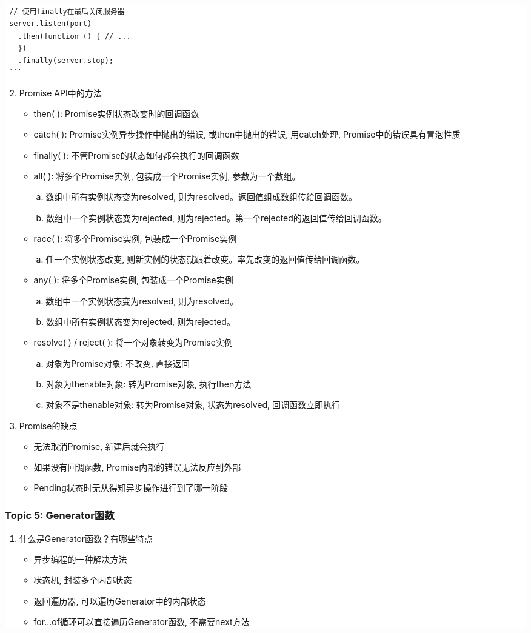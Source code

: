      // 使用finally在最后关闭服务器
     server.listen(port)
       .then(function () { // ...
       })
       .finally(server.stop);
     ```

     

2. Promise API中的方法

   - then( ): Promise实例状态改变时的回调函数

   - catch( ): Promise实例异步操作中抛出的错误, 或then中抛出的错误, 用catch处理, Promise中的错误具有冒泡性质

   - finally( ): 不管Promise的状态如何都会执行的回调函数

   - all( ): 将多个Promise实例, 包装成一个Promise实例, 参数为一个数组。

     ​	a. 数组中所有实例状态变为resolved, 则为resolved。返回值组成数组传给回调函数。

     ​	b. 数组中一个实例状态变为rejected, 则为rejected。第一个rejected的返回值传给回调函数。

   - race( ): 将多个Promise实例, 包装成一个Promise实例

     ​	a. 任一个实例状态改变, 则新实例的状态就跟着改变。率先改变的返回值传给回调函数。

   - any( ): 将多个Promise实例, 包装成一个Promise实例

     ​	a. 数组中一个实例状态变为resolved, 则为resolved。

     ​	b. 数组中所有实例状态变为rejected, 则为rejected。

   - resolve( ) / reject( ): 将一个对象转变为Promise实例

     ​	a. 对象为Promise对象: 不改变, 直接返回

     ​	b. 对象为thenable对象: 转为Promise对象, 执行then方法

     ​	c. 对象不是thenable对象: 转为Promise对象, 状态为resolved, 回调函数立即执行

     

3. Promise的缺点

   - 无法取消Promise, 新建后就会执行

   - 如果没有回调函数, Promise内部的错误无法反应到外部

   - Pending状态时无从得知异步操作进行到了哪一阶段

     

### **Topic 5: Generator函数**

1. 什么是Generator函数？有哪些特点

   - 异步编程的一种解决方法

   - 状态机, 封装多个内部状态

   - 返回遍历器, 可以遍历Generator中的内部状态

   - for...of循环可以直接遍历Generator函数, 不需要next方法
